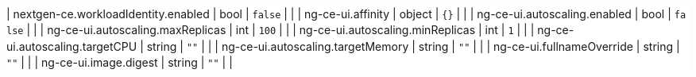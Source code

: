 | nextgen-ce.workloadIdentity.enabled | bool | `false`                                                                                                                                                                                                                                                                                                                                                                                                                                                                                                                                                                                    |  |
| ng-ce-ui.affinity | object | `{}`                                                                                                                                                                                                                                                                                                                                                                                                                                                                                                                                                                                       |  |
| ng-ce-ui.autoscaling.enabled | bool | `false`                                                                                                                                                                                                                                                                                                                                                                                                                                                                                                                                                                                    |  |
| ng-ce-ui.autoscaling.maxReplicas | int | `100`                                                                                                                                                                                                                                                                                                                                                                                                                                                                                                                                                                                      |  |
| ng-ce-ui.autoscaling.minReplicas | int | `1`                                                                                                                                                                                                                                                                                                                                                                                                                                                                                                                                                                                        |  |
| ng-ce-ui.autoscaling.targetCPU | string | `""`                                                                                                                                                                                                                                                                                                                                                                                                                                                                                                                                                                                       |  |
| ng-ce-ui.autoscaling.targetMemory | string | `""`                                                                                                                                                                                                                                                                                                                                                                                                                                                                                                                                                                                       |  |
| ng-ce-ui.fullnameOverride | string | `""`                                                                                                                                                                                                                                                                                                                                                                                                                                                                                                                                                                                       |  |
| ng-ce-ui.image.digest | string | `""`                                                                                                                                                                                                                                                                                                                                                                                                                                                                                                                                                                                       |  |